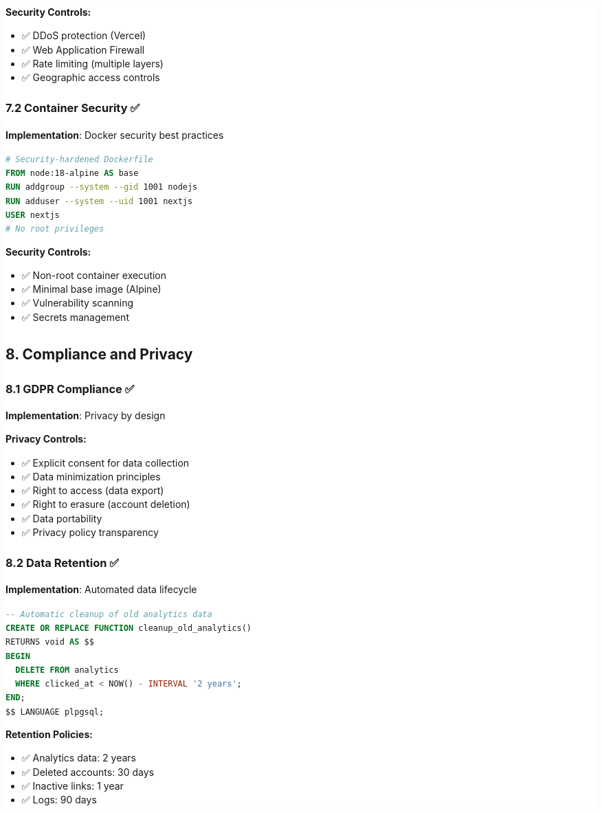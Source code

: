 **Security Controls:**
- ✅ DDoS protection (Vercel)
- ✅ Web Application Firewall
- ✅ Rate limiting (multiple layers)
- ✅ Geographic access controls

### 7.2 Container Security ✅
**Implementation**: Docker security best practices

```dockerfile
# Security-hardened Dockerfile
FROM node:18-alpine AS base
RUN addgroup --system --gid 1001 nodejs
RUN adduser --system --uid 1001 nextjs
USER nextjs
# No root privileges
```

**Security Controls:**
- ✅ Non-root container execution
- ✅ Minimal base image (Alpine)
- ✅ Vulnerability scanning
- ✅ Secrets management

## 8. Compliance and Privacy

### 8.1 GDPR Compliance ✅
**Implementation**: Privacy by design

**Privacy Controls:**
- ✅ Explicit consent for data collection
- ✅ Data minimization principles
- ✅ Right to access (data export)
- ✅ Right to erasure (account deletion)
- ✅ Data portability
- ✅ Privacy policy transparency

### 8.2 Data Retention ✅
**Implementation**: Automated data lifecycle

```sql
-- Automatic cleanup of old analytics data
CREATE OR REPLACE FUNCTION cleanup_old_analytics() 
RETURNS void AS $$
BEGIN
  DELETE FROM analytics 
  WHERE clicked_at < NOW() - INTERVAL '2 years';
END;
$$ LANGUAGE plpgsql;
```

**Retention Policies:**
- ✅ Analytics data: 2 years
- ✅ Deleted accounts: 30 days
- ✅ Inactive links: 1 year
- ✅ Logs: 90 days
